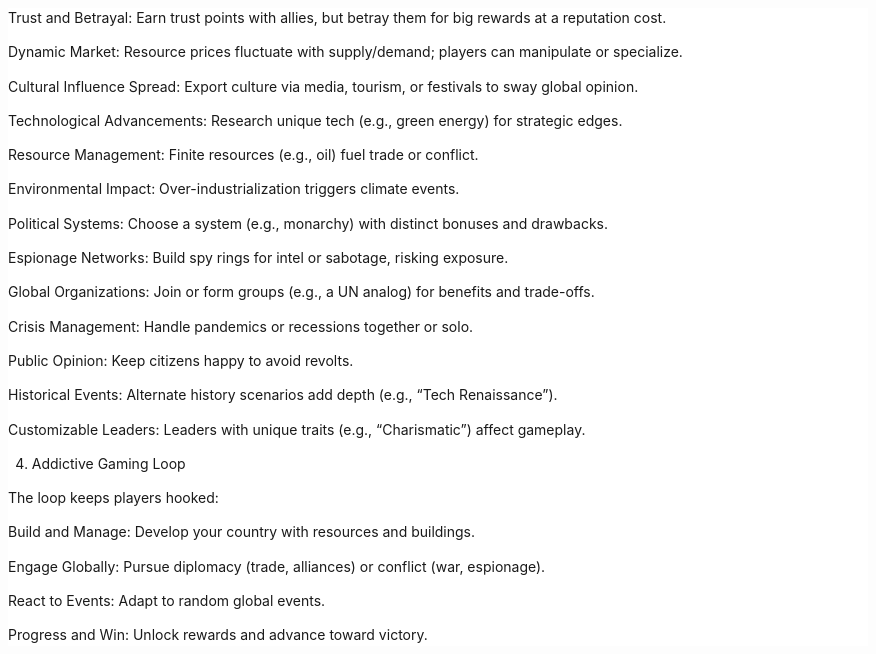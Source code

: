 

Trust and Betrayal: Earn trust points with allies, but betray them for big rewards at a reputation cost.



Dynamic Market: Resource prices fluctuate with supply/demand; players can manipulate or specialize.



Cultural Influence Spread: Export culture via media, tourism, or festivals to sway global opinion.



Technological Advancements: Research unique tech (e.g., green energy) for strategic edges.



Resource Management: Finite resources (e.g., oil) fuel trade or conflict.



Environmental Impact: Over-industrialization triggers climate events.



Political Systems: Choose a system (e.g., monarchy) with distinct bonuses and drawbacks.



Espionage Networks: Build spy rings for intel or sabotage, risking exposure.



Global Organizations: Join or form groups (e.g., a UN analog) for benefits and trade-offs.



Crisis Management: Handle pandemics or recessions together or solo.



Public Opinion: Keep citizens happy to avoid revolts.



Historical Events: Alternate history scenarios add depth (e.g., “Tech Renaissance”).



Customizable Leaders: Leaders with unique traits (e.g., “Charismatic”) affect gameplay.



4. Addictive Gaming Loop

The loop keeps players hooked:





Build and Manage: Develop your country with resources and buildings.



Engage Globally: Pursue diplomacy (trade, alliances) or conflict (war, espionage).



React to Events: Adapt to random global events.



Progress and Win: Unlock rewards and advance toward victory.
